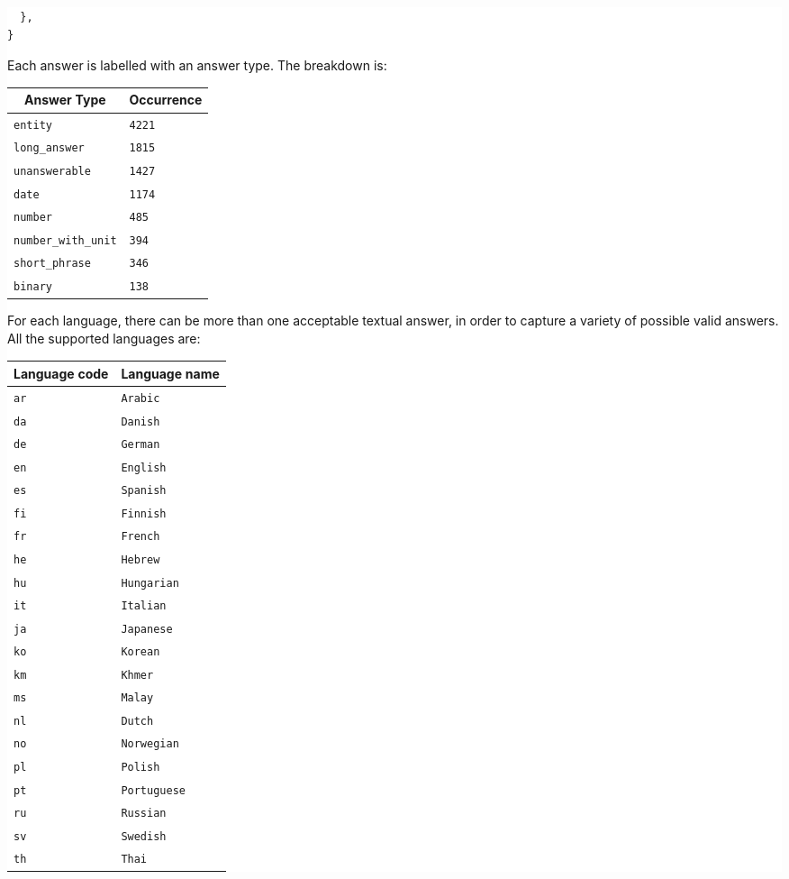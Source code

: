 ```
  },
}
```
Each answer is labelled with an answer type. The breakdown is:

| Answer Type | Occurrence |
|---------------|---------------|
| `entity`               | `4221`             |
| `long_answer`          | `1815`             |
| `unanswerable`         | `1427`             |
| `date`                 | `1174`             |
| `number`               | `485`              |
| `number_with_unit`     | `394`              |
| `short_phrase`         | `346`              |
| `binary`               | `138`              |
  
For each language, there can be more than one acceptable textual answer, in order to capture a variety of possible valid answers. 
All the supported languages are:  

| Language code | Language name |
|---------------|---------------|
| `ar`     | `Arabic`                    |
| `da`     | `Danish`                    |
| `de`     | `German`                    |
| `en`     | `English`                   |
| `es`     | `Spanish`                   |
| `fi`     | `Finnish`                   |
| `fr`     | `French`                    |
| `he`     | `Hebrew`                    |
| `hu`     | `Hungarian`                 |
| `it`     | `Italian`                   |
| `ja`     | `Japanese`                  |
| `ko`     | `Korean`                    |
| `km`     | `Khmer`                    |
| `ms`     | `Malay`                     |
| `nl`     | `Dutch`                     |
| `no`     | `Norwegian`                 |
| `pl`     | `Polish`                    |
| `pt`     | `Portuguese`                |
| `ru`     | `Russian`                   |
| `sv`     | `Swedish`                   |
| `th`     | `Thai`                      |
